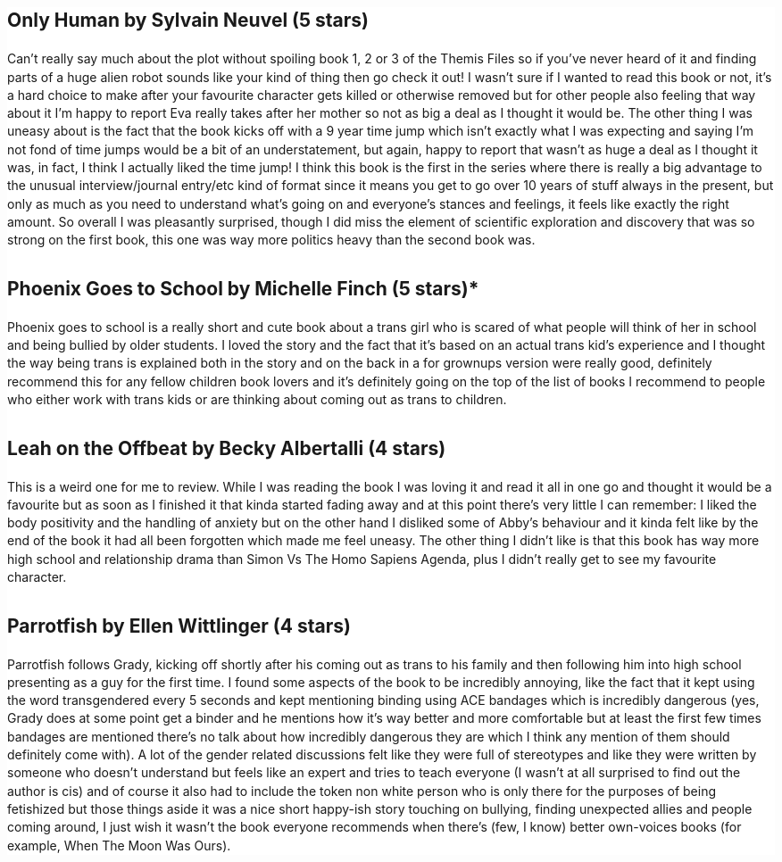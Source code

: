 ## Only Human by Sylvain Neuvel (5 stars) 

Can’t really say much about the plot without spoiling book 1, 2 or 3 of the Themis Files so if you’ve never heard of it and finding parts of a huge alien robot sounds like your kind of thing then go check it out! I wasn’t sure if I wanted to read this book or not, it’s a hard choice to make after your favourite character gets killed or otherwise removed but for other people also feeling that way about it I’m happy to report Eva really takes after her mother so not as big a deal as I thought it would be. The other thing I was uneasy about is the fact that the book kicks off with a 9 year time jump which isn’t exactly what I was expecting and saying I’m not fond of time jumps would be a bit of an understatement, but again, happy to report that wasn’t as huge a deal as I thought it was, in fact, I think I actually liked the time jump! I think this book is the first in the series where there is really a big advantage to the unusual interview/journal entry/etc kind of format since it means you get to go over 10 years of stuff always in the present, but only as much as you need to understand what’s going on and everyone’s stances and feelings, it feels like exactly the right amount. So overall I was pleasantly surprised, though I did miss the element of scientific exploration and discovery that was so strong on the first book, this one was way more politics heavy than the second book was.

## Phoenix Goes to School by Michelle Finch (5 stars)*

Phoenix goes to school is a really short and cute book about a trans girl who is scared of what people will think of her in school and being bullied by older students. I loved the story and the fact that it’s based on an actual trans kid’s experience and I thought the way being trans is explained both in the story and on the back in a for grownups version were really good, definitely recommend this for any fellow children book lovers and it’s definitely going on the top of the list of books I recommend to people who either work with trans kids or are thinking about coming out as trans to children. 

## Leah on the Offbeat by Becky Albertalli (4 stars)

This is a weird one for me to review. While I was reading the book I was loving it and read it all in one go and thought it would be a favourite but as soon as I finished it that kinda started fading away and at this point there’s very little I can remember: I liked the body positivity and the handling of anxiety but on the other hand I disliked some of Abby’s behaviour and it kinda felt like by the end of the book it had all been forgotten which made me feel uneasy. The other thing I didn’t like is that this book has way more high school and relationship drama than Simon Vs The Homo Sapiens Agenda, plus I didn’t really get to see my favourite character. 


## Parrotfish by Ellen Wittlinger (4 stars)

Parrotfish follows Grady, kicking off shortly after his coming out as trans to his family and then following him into high school presenting as a guy for the first time. I found some aspects of the book to be incredibly annoying, like the fact that it kept using the word transgendered every 5 seconds and kept mentioning binding using ACE bandages which is incredibly dangerous (yes, Grady does at some point get a binder and he mentions how it’s way better and more comfortable but at least the first few times bandages are mentioned there’s no talk about how incredibly dangerous they are which I think any mention of them should definitely come with). A lot of the gender related discussions felt like they were full of stereotypes and like they were written by someone who doesn’t understand but feels like an expert and tries to teach everyone (I wasn’t at all surprised to find out the author is cis) and of course it also had to include the token non white person who is only there for the purposes of being fetishized but those things aside it was a nice short happy-ish story touching on bullying, finding unexpected allies and people coming around, I just wish it wasn’t the book everyone recommends when there’s (few, I know) better own-voices books (for example, When The Moon Was Ours). 
